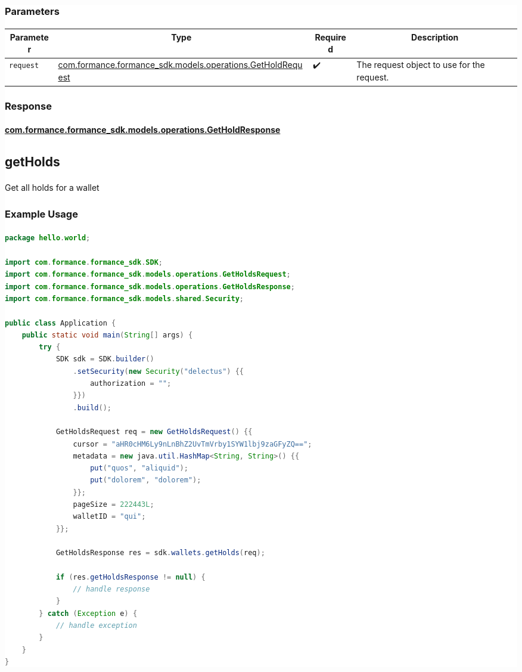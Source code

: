 ### Parameters

| Parameter                                                                                               | Type                                                                                                    | Required                                                                                                | Description                                                                                             |
| ------------------------------------------------------------------------------------------------------- | ------------------------------------------------------------------------------------------------------- | ------------------------------------------------------------------------------------------------------- | ------------------------------------------------------------------------------------------------------- |
| `request`                                                                                               | [com.formance.formance_sdk.models.operations.GetHoldRequest](../../models/operations/GetHoldRequest.md) | :heavy_check_mark:                                                                                      | The request object to use for the request.                                                              |


### Response

**[com.formance.formance_sdk.models.operations.GetHoldResponse](../../models/operations/GetHoldResponse.md)**


## getHolds

Get all holds for a wallet

### Example Usage

```java
package hello.world;

import com.formance.formance_sdk.SDK;
import com.formance.formance_sdk.models.operations.GetHoldsRequest;
import com.formance.formance_sdk.models.operations.GetHoldsResponse;
import com.formance.formance_sdk.models.shared.Security;

public class Application {
    public static void main(String[] args) {
        try {
            SDK sdk = SDK.builder()
                .setSecurity(new Security("delectus") {{
                    authorization = "";
                }})
                .build();

            GetHoldsRequest req = new GetHoldsRequest() {{
                cursor = "aHR0cHM6Ly9nLnBhZ2UvTmVrby1SYW1lbj9zaGFyZQ==";
                metadata = new java.util.HashMap<String, String>() {{
                    put("quos", "aliquid");
                    put("dolorem", "dolorem");
                }};
                pageSize = 222443L;
                walletID = "qui";
            }};            

            GetHoldsResponse res = sdk.wallets.getHolds(req);

            if (res.getHoldsResponse != null) {
                // handle response
            }
        } catch (Exception e) {
            // handle exception
        }
    }
}
```
